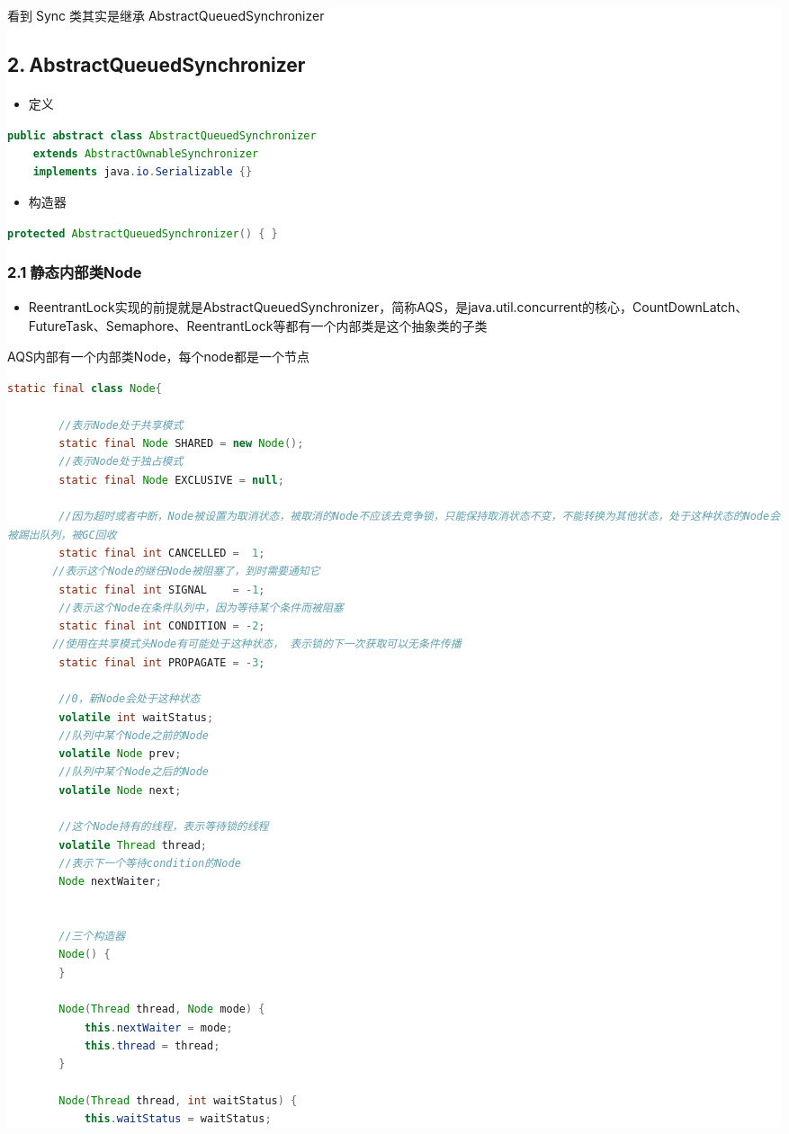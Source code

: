 看到 Sync 类其实是继承 AbstractQueuedSynchronizer



## 2. AbstractQueuedSynchronizer

* 定义
```java
public abstract class AbstractQueuedSynchronizer
    extends AbstractOwnableSynchronizer
    implements java.io.Serializable {}
```

* 构造器

```java
protected AbstractQueuedSynchronizer() { }
```

### 2.1 静态内部类Node

* ReentrantLock实现的前提就是AbstractQueuedSynchronizer，简称AQS，是java.util.concurrent的核心，CountDownLatch、FutureTask、Semaphore、ReentrantLock等都有一个内部类是这个抽象类的子类

AQS内部有一个内部类Node，每个node都是一个节点

```java
static final class Node{
    
		//表示Node处于共享模式
 		static final Node SHARED = new Node();
        //表示Node处于独占模式
        static final Node EXCLUSIVE = null;
    
     	//因为超时或者中断，Node被设置为取消状态，被取消的Node不应该去竞争锁，只能保持取消状态不变，不能转换为其他状态，处于这种状态的Node会被踢出队列，被GC回收
        static final int CANCELLED =  1;
       //表示这个Node的继任Node被阻塞了，到时需要通知它
        static final int SIGNAL    = -1;
        //表示这个Node在条件队列中，因为等待某个条件而被阻塞 
        static final int CONDITION = -2;
       //使用在共享模式头Node有可能处于这种状态， 表示锁的下一次获取可以无条件传播
        static final int PROPAGATE = -3;
        
    	//0，新Node会处于这种状态 
        volatile int waitStatus;
        //队列中某个Node之前的Node 
        volatile Node prev;
		//队列中某个Node之后的Node 
        volatile Node next;
    
        //这个Node持有的线程，表示等待锁的线程
        volatile Thread thread;
		//表示下一个等待condition的Node
        Node nextWaiter;
    
    
    	//三个构造器
    	Node() {   
        }

        Node(Thread thread, Node mode) {    
            this.nextWaiter = mode;
            this.thread = thread;
        }

        Node(Thread thread, int waitStatus) {
            this.waitStatus = waitStatus;
```
